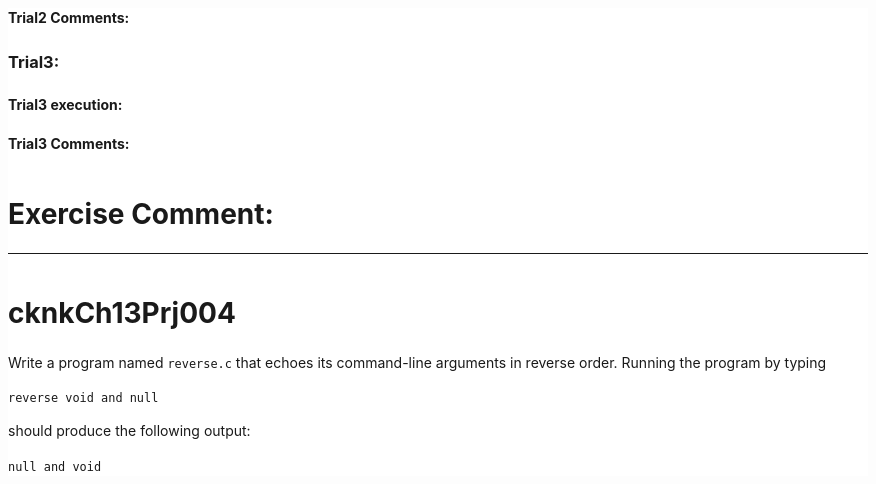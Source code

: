 

#### Trial2 Comments:







### Trial3:

#### Trial3 execution:



```

```



#### Trial3 Comments:







# Exercise Comment:







</div>


<hr class="hr1ExrcPrj"/>

    

<div class="ch_problem">

# cknkCh13Prj004



Write a program named `reverse.c` that echoes its command-line arguments in reverse order. Running the program by typing

```
reverse void and null
```

should produce the following output:

```
null and void
```



</div>
